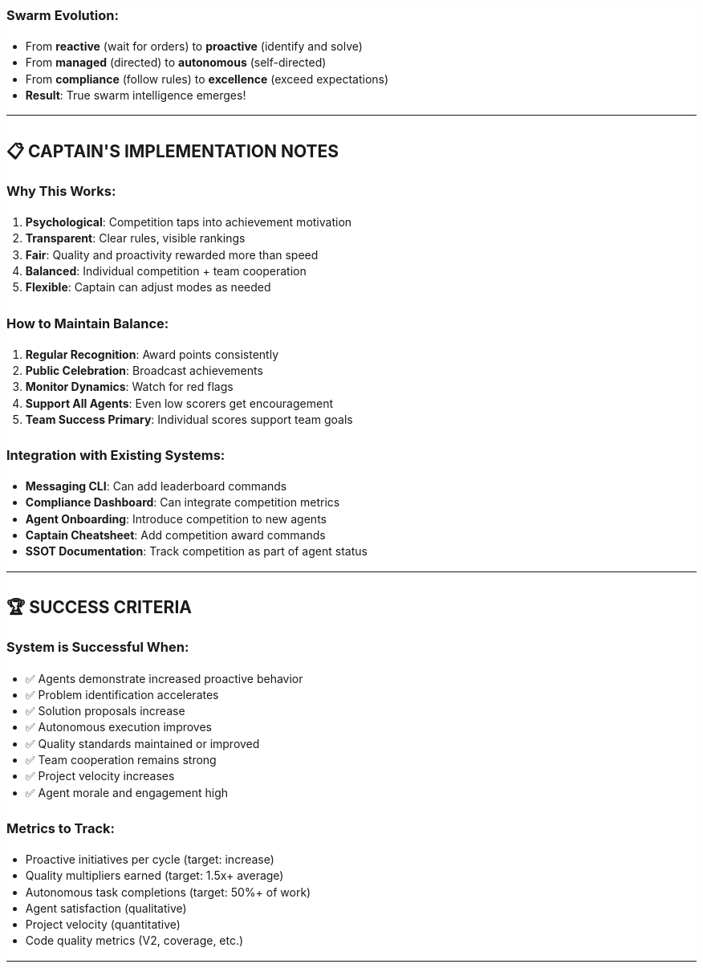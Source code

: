 ### **Swarm Evolution:**
- From **reactive** (wait for orders) to **proactive** (identify and solve)
- From **managed** (directed) to **autonomous** (self-directed)
- From **compliance** (follow rules) to **excellence** (exceed expectations)
- **Result**: True swarm intelligence emerges!

---

## 📋 CAPTAIN'S IMPLEMENTATION NOTES

### **Why This Works:**

1. **Psychological**: Competition taps into achievement motivation
2. **Transparent**: Clear rules, visible rankings
3. **Fair**: Quality and proactivity rewarded more than speed
4. **Balanced**: Individual competition + team cooperation
5. **Flexible**: Captain can adjust modes as needed

### **How to Maintain Balance:**

1. **Regular Recognition**: Award points consistently
2. **Public Celebration**: Broadcast achievements
3. **Monitor Dynamics**: Watch for red flags
4. **Support All Agents**: Even low scorers get encouragement
5. **Team Success Primary**: Individual scores support team goals

### **Integration with Existing Systems:**

- **Messaging CLI**: Can add leaderboard commands
- **Compliance Dashboard**: Can integrate competition metrics
- **Agent Onboarding**: Introduce competition to new agents
- **Captain Cheatsheet**: Add competition award commands
- **SSOT Documentation**: Track competition as part of agent status

---

## 🏆 SUCCESS CRITERIA

### **System is Successful When:**
- ✅ Agents demonstrate increased proactive behavior
- ✅ Problem identification accelerates
- ✅ Solution proposals increase
- ✅ Autonomous execution improves
- ✅ Quality standards maintained or improved
- ✅ Team cooperation remains strong
- ✅ Project velocity increases
- ✅ Agent morale and engagement high

### **Metrics to Track:**
- Proactive initiatives per cycle (target: increase)
- Quality multipliers earned (target: 1.5x+ average)
- Autonomous task completions (target: 50%+ of work)
- Agent satisfaction (qualitative)
- Project velocity (quantitative)
- Code quality metrics (V2, coverage, etc.)

---